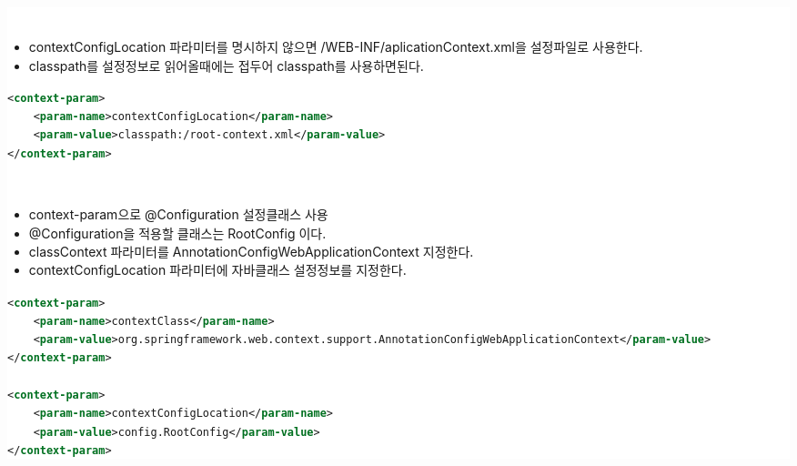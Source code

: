 <br>

- contextConfigLocation 파라미터를 명시하지 않으면 /WEB-INF/aplicationContext.xml을 설정파일로 사용한다.
- classpath를 설정정보로 읽어올때에는 접두어 classpath를 사용하면된다.
```xml
<context-param>
	<param-name>contextConfigLocation</param-name>
	<param-value>classpath:/root-context.xml</param-value>
</context-param>
```

<br>

- context-param으로 @Configuration 설정클래스 사용 
- @Configuration을 적용할 클래스는 RootConfig 이다. 
- classContext 파라미터를 AnnotationConfigWebApplicationContext 지정한다.
- contextConfigLocation 파라미터에 자바클래스 설정정보를 지정한다. 

```xml
<context-param>
	<param-name>contextClass</param-name>
	<param-value>org.springframework.web.context.support.AnnotationConfigWebApplicationContext</param-value>
</context-param>
	
<context-param>
	<param-name>contextConfigLocation</param-name>
	<param-value>config.RootConfig</param-value>
</context-param>
```